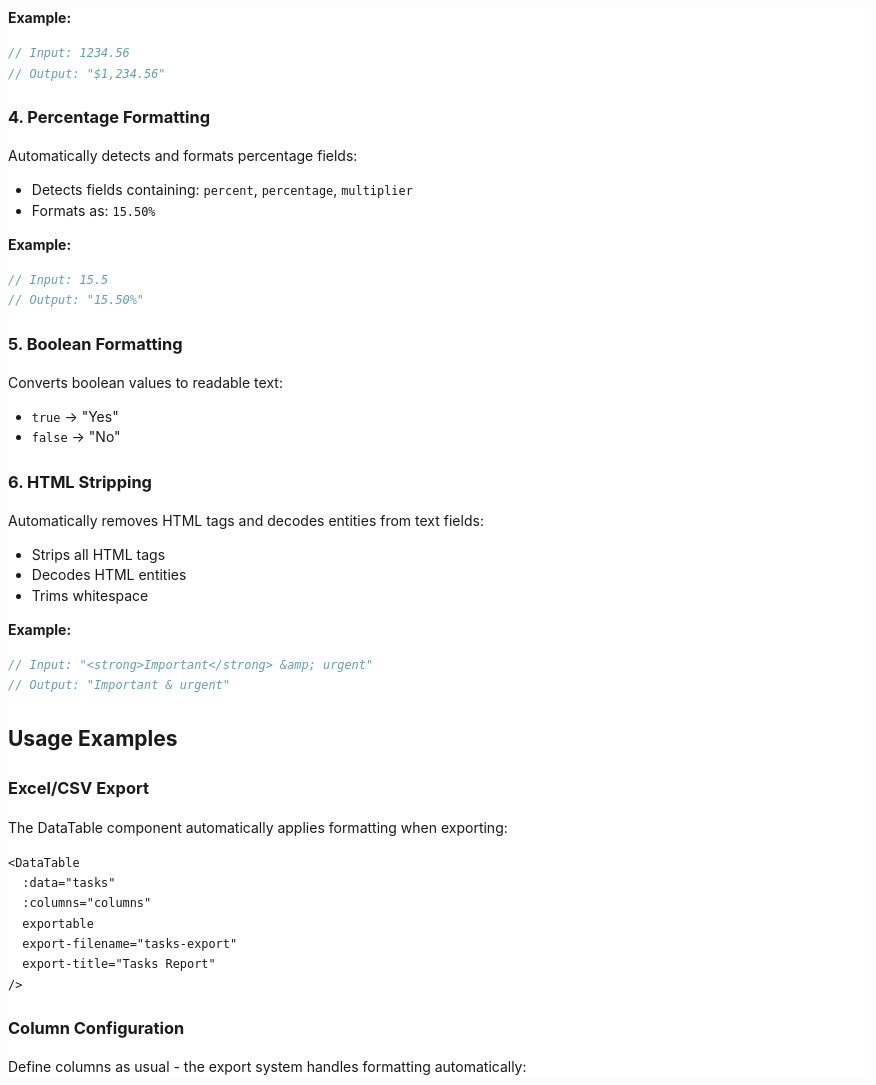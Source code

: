 **Example:**
```php
// Input: 1234.56
// Output: "$1,234.56"
```

### 4. **Percentage Formatting**
Automatically detects and formats percentage fields:
- Detects fields containing: `percent`, `percentage`, `multiplier`
- Formats as: `15.50%`

**Example:**
```php
// Input: 15.5
// Output: "15.50%"
```

### 5. **Boolean Formatting**
Converts boolean values to readable text:
- `true` → "Yes"
- `false` → "No"

### 6. **HTML Stripping**
Automatically removes HTML tags and decodes entities from text fields:
- Strips all HTML tags
- Decodes HTML entities
- Trims whitespace

**Example:**
```php
// Input: "<strong>Important</strong> &amp; urgent"
// Output: "Important & urgent"
```

## Usage Examples

### Excel/CSV Export

The DataTable component automatically applies formatting when exporting:

```vue
<DataTable
  :data="tasks"
  :columns="columns"
  exportable
  export-filename="tasks-export"
  export-title="Tasks Report"
/>
```

### Column Configuration

Define columns as usual - the export system handles formatting automatically:
